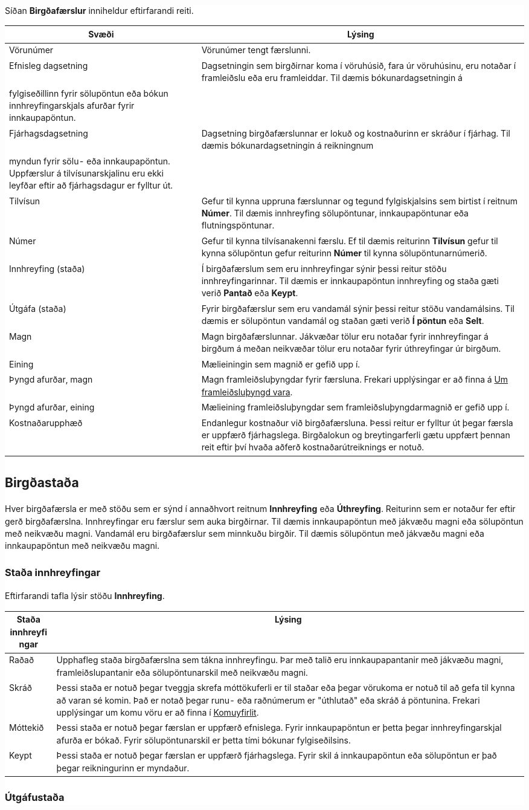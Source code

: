 Síðan **Birgðafærslur** inniheldur eftirfarandi reiti.

| Svæði            | Lýsing                                 |
|------------------|------------------------------------------------------------------------------------------------------------------------------------------------|
| Vörunúmer      | Vörunúmer tengt færslunni.                                                                  |
| Efnisleg dagsetning    | Dagsetningin sem birgðirnar koma í vöruhúsið, fara úr vöruhúsinu, eru notaðar í framleiðslu eða eru framleiddar. Til dæmis bókunardagsetningin á
fylgiseðillinn fyrir sölupöntun eða bókun innhreyfingarskjals afurðar fyrir innkaupapöntun.                             |
| Fjárhagsdagsetning   | Dagsetning birgðafærslunnar er lokuð og kostnaðurinn er skráður í fjárhag. Til dæmis bókunardagsetningin á reikningnum 
myndun fyrir sölu- eða innkaupapöntun. Uppfærslur á tilvísunarskjalinu eru ekki leyfðar eftir að fjárhagsdagur er fylltur út. |
| Tilvísun        | Gefur til kynna uppruna færslunnar og tegund fylgiskjalsins sem birtist í reitnum **Númer**. Til dæmis innhreyfing sölupöntunar, innkaupapöntunar eða flutningspöntunar.                                                 |
| Númer           | Gefur til kynna tilvísanakenni færslu. Ef til dæmis reiturinn **Tilvísun** gefur til kynna sölupöntun gefur reiturinn **Númer** til kynna sölupöntunarnúmerið.                                                       |
| Innhreyfing (staða) | Í birgðafærslum sem eru innhreyfingar sýnir þessi reitur stöðu innhreyfingarinnar. Til dæmis er innkaupapöntun innhreyfing og staða gæti verið **Pantað** eða **Keypt**.                                                            |
| Útgáfa (staða)   | Fyrir birgðafærslur sem eru vandamál sýnir þessi reitur stöðu vandamálsins. Til dæmis er sölupöntun vandamál og staðan gæti verið **Í pöntun** eða **Selt**.                         |
| Magn         | Magn birgðafærslunnar. Jákvæðar tölur eru notaðar fyrir innhreyfingar á birgðum á meðan neikvæðar tölur eru notaðar fyrir úthreyfingar úr birgðum.                                                                                                                          |
| Eining             | Mælieiningin sem magnið er gefið upp í.                                                                                   |
| Þyngd afurðar, magn      | Magn framleiðsluþyngdar fyrir færsluna. Frekari upplýsingar er að finna á [Um framleiðsluþyngd vara](/dynamicsax-2012/appuser-itpro/about-catch-weight-items.).       |
| Þyngd afurðar, eining          | Mælieining framleiðsluþyngdar sem framleiðsluþyngdarmagnið er gefið upp í.                                                         |
| Kostnaðarupphæð      | Endanlegur kostnaður við birgðafærsluna. Þessi reitur er fylltur út þegar færsla er uppfærð fjárhagslega. Birgðalokun og breytingarferli gætu uppfært þennan reit eftir því hvaða aðferð kostnaðarútreiknings er notuð.                            |

## <a name="inventory-status"></a>Birgðastaða

Hver birgðafærsla er með stöðu sem er sýnd í annaðhvort reitnum **Innhreyfing** eða **Úthreyfing**. Reiturinn sem er notaður fer eftir gerð birgðafærslna. Innhreyfingar eru færslur sem auka birgðirnar. Til dæmis innkaupapöntun með jákvæðu magni eða sölupöntun með neikvæðu magni. Vandamál eru birgðafærslur sem minnkuðu birgðir. Til dæmis sölupöntun með jákvæðu magni eða innkaupapöntun með neikvæðu magni.

### <a name="receipt-status"></a>Staða innhreyfingar

Eftirfarandi tafla lýsir stöðu **Innhreyfing**.

| **Staða innhreyfingar** | **Lýsing**       |
|--------------------|------------------------------------------------------------------------------------------------------------------------------------------|
| Raðað            | Upphafleg staða birgðafærslna sem tákna innhreyfingu. Þar með talið eru innkaupapantanir með jákvæðu magni, framleiðslupantanir eða sölupöntunarskil með neikvæðu magni.                                                   |
| Skráð         | Þessi staða er notuð þegar tveggja skrefa móttökuferli er til staðar eða þegar vörukoma er notuð til að gefa til kynna að varan sé komin. Það er notað þegar runu- eða raðnúmerum er "úthlutað" eða skráð á pöntunina. Frekari upplýsingar um komu vöru er að finna í [Komuyfirlit](/supply-chain/inventory/arrival-overview.md). |
| Móttekið           | Þessi staða er notuð þegar færslan er uppfærð efnislega. Fyrir innkaupapöntun er þetta þegar innhreyfingarskjal afurða er bókað. Fyrir sölupöntunarskil er þetta tími bókunar fylgiseðilsins.                                                                            |
| Keypt          | Þessi staða er notuð þegar færslan er uppfærð fjárhagslega. Fyrir skil á innkaupapöntun eða sölupöntun er það þegar reikningurinn er myndaður.                                                                                             |

### <a name="issue-status"></a>Útgáfustaða
